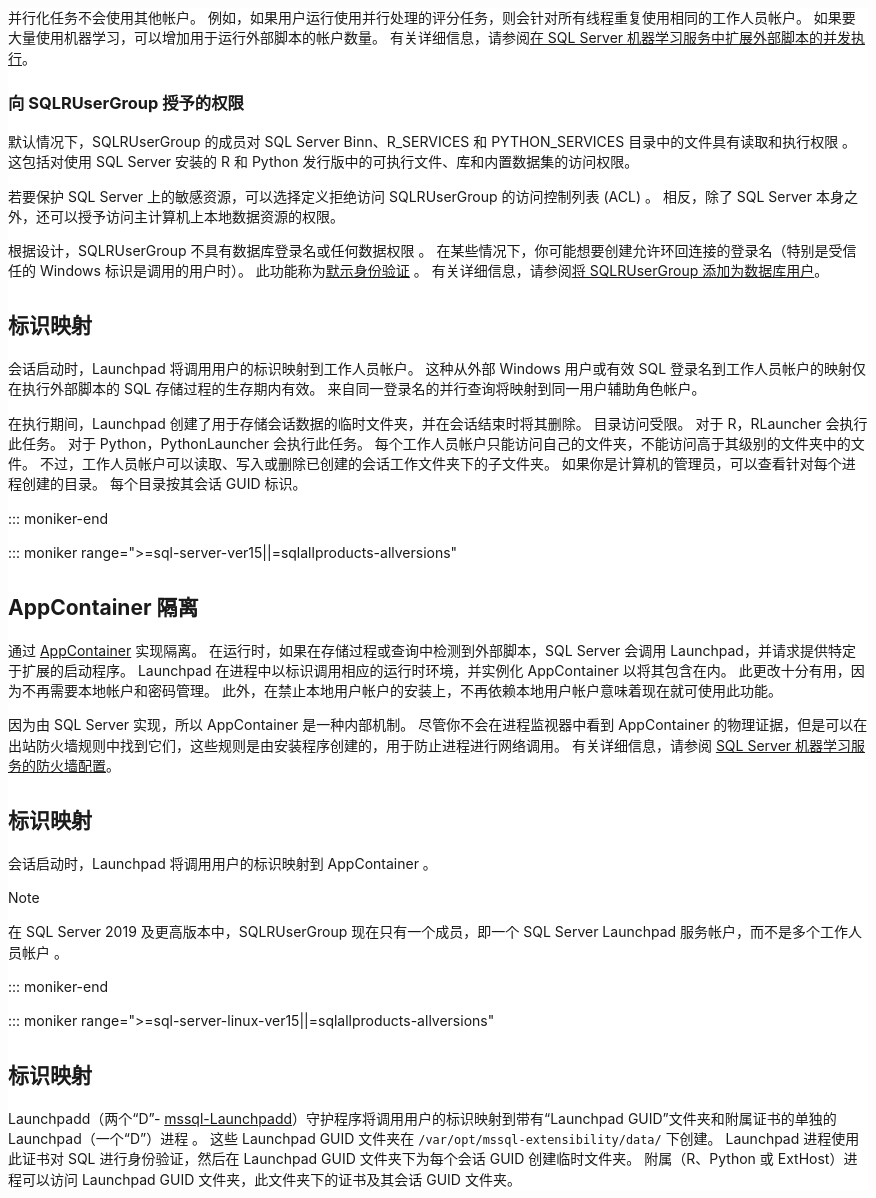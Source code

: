 并行化任务不会使用其他帐户。 例如，如果用户运行使用并行处理的评分任务，则会针对所有线程重复使用相同的工作人员帐户。 如果要大量使用机器学习，可以增加用于运行外部脚本的帐户数量。 有关详细信息，请参阅[在 SQL Server 机器学习服务中扩展外部脚本的并发执行](../../machine-learning/administration/scale-concurrent-execution-external-scripts.md)。

### <a name="permissions-granted-to-sqlrusergroup"></a>向 SQLRUserGroup 授予的权限

默认情况下，SQLRUserGroup 的成员对 SQL Server Binn、R_SERVICES 和 PYTHON_SERVICES 目录中的文件具有读取和执行权限   。 这包括对使用 SQL Server 安装的 R 和 Python 发行版中的可执行文件、库和内置数据集的访问权限。 

若要保护 SQL Server 上的敏感资源，可以选择定义拒绝访问 SQLRUserGroup 的访问控制列表 (ACL)  。 相反，除了 SQL Server 本身之外，还可以授予访问主计算机上本地数据资源的权限。 

根据设计，SQLRUserGroup 不具有数据库登录名或任何数据权限  。 在某些情况下，你可能想要创建允许环回连接的登录名（特别是受信任的 Windows 标识是调用的用户时）。 此功能称为[默示身份验证](#implied-authentication)  。 有关详细信息，请参阅[将 SQLRUserGroup 添加为数据库用户](../../machine-learning/security/create-a-login-for-sqlrusergroup.md)。

## <a name="identity-mapping"></a>标识映射

会话启动时，Launchpad 将调用用户的标识映射到工作人员帐户。 这种从外部 Windows 用户或有效 SQL 登录名到工作人员帐户的映射仅在执行外部脚本的 SQL 存储过程的生存期内有效。 来自同一登录名的并行查询将映射到同一用户辅助角色帐户。

在执行期间，Launchpad 创建了用于存储会话数据的临时文件夹，并在会话结束时将其删除。 目录访问受限。 对于 R，RLauncher 会执行此任务。 对于 Python，PythonLauncher 会执行此任务。 每个工作人员帐户只能访问自己的文件夹，不能访问高于其级别的文件夹中的文件。 不过，工作人员帐户可以读取、写入或删除已创建的会话工作文件夹下的子文件夹。 如果你是计算机的管理员，可以查看针对每个进程创建的目录。 每个目录按其会话 GUID 标识。

::: moniker-end

::: moniker range=">=sql-server-ver15||=sqlallproducts-allversions"

## <a name="appcontainer-isolation"></a>AppContainer 隔离

通过 [AppContainer](/windows/desktop/secauthz/appcontainer-isolation) 实现隔离。 在运行时，如果在存储过程或查询中检测到外部脚本，SQL Server 会调用 Launchpad，并请求提供特定于扩展的启动程序。 Launchpad 在进程中以标识调用相应的运行时环境，并实例化 AppContainer 以将其包含在内。 此更改十分有用，因为不再需要本地帐户和密码管理。 此外，在禁止本地用户帐户的安装上，不再依赖本地用户帐户意味着现在就可使用此功能。

因为由 SQL Server 实现，所以 AppContainer 是一种内部机制。 尽管你不会在进程监视器中看到 AppContainer 的物理证据，但是可以在出站防火墙规则中找到它们，这些规则是由安装程序创建的，用于防止进程进行网络调用。 有关详细信息，请参阅 [SQL Server 机器学习服务的防火墙配置](../../machine-learning/security/firewall-configuration.md)。

## <a name="identity-mapping"></a>标识映射

会话启动时，Launchpad 将调用用户的标识映射到 AppContainer  。

> [!Note]
> 在 SQL Server 2019 及更高版本中，SQLRUserGroup 现在只有一个成员，即一个 SQL Server Launchpad 服务帐户，而不是多个工作人员帐户  。

::: moniker-end

::: moniker range=">=sql-server-linux-ver15||=sqlallproducts-allversions"

## <a name="identity-mapping"></a>标识映射

Launchpadd（两个“D”- [mssql-Launchpadd](extensibility-framework.md#launchpad)）守护程序将调用用户的标识映射到带有“Launchpad GUID”文件夹和附属证书的单独的 Launchpad（一个“D”）进程   。 这些 Launchpad GUID 文件夹在 `/var/opt/mssql-extensibility/data/` 下创建。 Launchpad 进程使用此证书对 SQL 进行身份验证，然后在 Launchpad GUID 文件夹下为每个会话 GUID 创建临时文件夹。 附属（R、Python 或 ExtHost）进程可以访问 Launchpad GUID 文件夹，此文件夹下的证书及其会话 GUID 文件夹。
